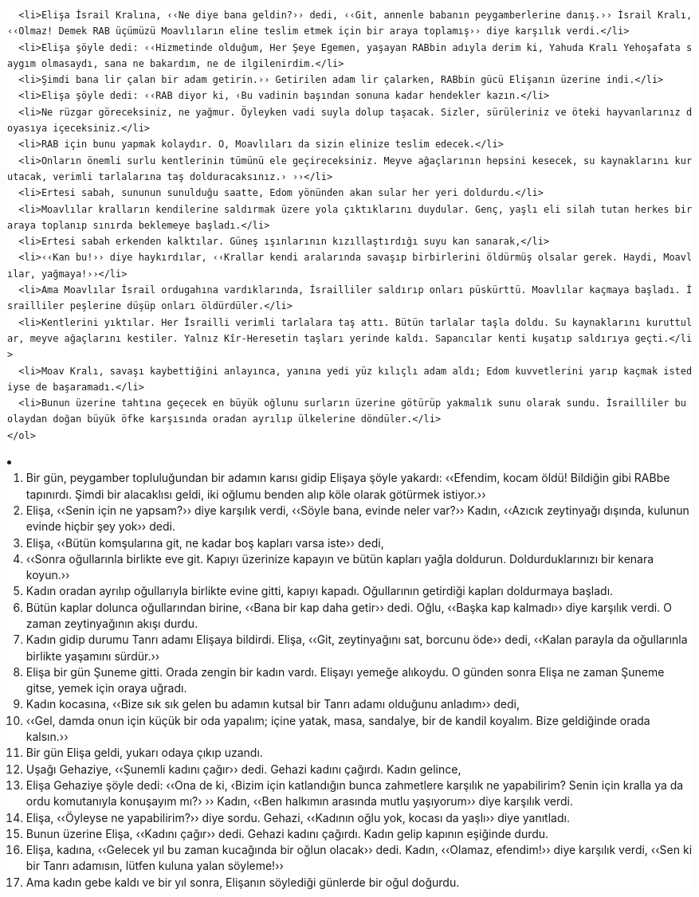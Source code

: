       <li>Elişa İsrail Kralına, ‹‹Ne diye bana geldin?›› dedi, ‹‹Git, annenle babanın peygamberlerine danış.›› İsrail Kralı, ‹‹Olmaz! Demek RAB üçümüzü Moavlıların eline teslim etmek için bir araya toplamış›› diye karşılık verdi.</li>
      <li>Elişa şöyle dedi: ‹‹Hizmetinde olduğum, Her Şeye Egemen, yaşayan RABbin adıyla derim ki, Yahuda Kralı Yehoşafata saygım olmasaydı, sana ne bakardım, ne de ilgilenirdim.</li>
      <li>Şimdi bana lir çalan bir adam getirin.›› Getirilen adam lir çalarken, RABbin gücü Elişanın üzerine indi.</li>
      <li>Elişa şöyle dedi: ‹‹RAB diyor ki, ‹Bu vadinin başından sonuna kadar hendekler kazın.</li>
      <li>Ne rüzgar göreceksiniz, ne yağmur. Öyleyken vadi suyla dolup taşacak. Sizler, sürüleriniz ve öteki hayvanlarınız doyasıya içeceksiniz.</li>
      <li>RAB için bunu yapmak kolaydır. O, Moavlıları da sizin elinize teslim edecek.</li>
      <li>Onların önemli surlu kentlerinin tümünü ele geçireceksiniz. Meyve ağaçlarının hepsini kesecek, su kaynaklarını kurutacak, verimli tarlalarına taş dolduracaksınız.› ››</li>
      <li>Ertesi sabah, sununun sunulduğu saatte, Edom yönünden akan sular her yeri doldurdu.</li>
      <li>Moavlılar kralların kendilerine saldırmak üzere yola çıktıklarını duydular. Genç, yaşlı eli silah tutan herkes bir araya toplanıp sınırda beklemeye başladı.</li>
      <li>Ertesi sabah erkenden kalktılar. Güneş ışınlarının kızıllaştırdığı suyu kan sanarak,</li>
      <li>‹‹Kan bu!›› diye haykırdılar, ‹‹Krallar kendi aralarında savaşıp birbirlerini öldürmüş olsalar gerek. Haydi, Moavlılar, yağmaya!››</li>
      <li>Ama Moavlılar İsrail ordugahına vardıklarında, İsrailliler saldırıp onları püskürttü. Moavlılar kaçmaya başladı. İsrailliler peşlerine düşüp onları öldürdüler.</li>
      <li>Kentlerini yıktılar. Her İsrailli verimli tarlalara taş attı. Bütün tarlalar taşla doldu. Su kaynaklarını kuruttular, meyve ağaçlarını kestiler. Yalnız Kîr-Heresetin taşları yerinde kaldı. Sapancılar kenti kuşatıp saldırıya geçti.</li>
      <li>Moav Kralı, savaşı kaybettiğini anlayınca, yanına yedi yüz kılıçlı adam aldı; Edom kuvvetlerini yarıp kaçmak istediyse de başaramadı.</li>
      <li>Bunun üzerine tahtına geçecek en büyük oğlunu surların üzerine götürüp yakmalık sunu olarak sundu. İsrailliler bu olaydan doğan büyük öfke karşısında oradan ayrılıp ülkelerine döndüler.</li>
    </ol>
  </li>
  <li>
    <ol>
      <li>Bir gün, peygamber topluluğundan bir adamın karısı gidip Elişaya şöyle yakardı: ‹‹Efendim, kocam öldü! Bildiğin gibi RABbe tapınırdı. Şimdi bir alacaklısı geldi, iki oğlumu benden alıp köle olarak götürmek istiyor.››</li>
      <li>Elişa, ‹‹Senin için ne yapsam?›› diye karşılık verdi, ‹‹Söyle bana, evinde neler var?›› Kadın, ‹‹Azıcık zeytinyağı dışında, kulunun evinde hiçbir şey yok›› dedi.</li>
      <li>Elişa, ‹‹Bütün komşularına git, ne kadar boş kapları varsa iste›› dedi,</li>
      <li>‹‹Sonra oğullarınla birlikte eve git. Kapıyı üzerinize kapayın ve bütün kapları yağla doldurun. Doldurduklarınızı bir kenara koyun.››</li>
      <li>Kadın oradan ayrılıp oğullarıyla birlikte evine gitti, kapıyı kapadı. Oğullarının getirdiği kapları doldurmaya başladı.</li>
      <li>Bütün kaplar dolunca oğullarından birine, ‹‹Bana bir kap daha getir›› dedi. Oğlu, ‹‹Başka kap kalmadı›› diye karşılık verdi. O zaman zeytinyağının akışı durdu.</li>
      <li>Kadın gidip durumu Tanrı adamı Elişaya bildirdi. Elişa, ‹‹Git, zeytinyağını sat, borcunu öde›› dedi, ‹‹Kalan parayla da oğullarınla birlikte yaşamını sürdür.››</li>
      <li>Elişa bir gün Şuneme gitti. Orada zengin bir kadın vardı. Elişayı yemeğe alıkoydu. O günden sonra Elişa ne zaman Şuneme gitse, yemek için oraya uğradı.</li>
      <li>Kadın kocasına, ‹‹Bize sık sık gelen bu adamın kutsal bir Tanrı adamı olduğunu anladım›› dedi,</li>
      <li>‹‹Gel, damda onun için küçük bir oda yapalım; içine yatak, masa, sandalye, bir de kandil koyalım. Bize geldiğinde orada kalsın.››</li>
      <li>Bir gün Elişa geldi, yukarı odaya çıkıp uzandı.</li>
      <li>Uşağı Gehaziye, ‹‹Şunemli kadını çağır›› dedi. Gehazi kadını çağırdı. Kadın gelince,</li>
      <li>Elişa Gehaziye şöyle dedi: ‹‹Ona de ki, ‹Bizim için katlandığın bunca zahmetlere karşılık ne yapabilirim? Senin için kralla ya da ordu komutanıyla konuşayım mı?› ›› Kadın, ‹‹Ben halkımın arasında mutlu yaşıyorum›› diye karşılık verdi.</li>
      <li>Elişa, ‹‹Öyleyse ne yapabilirim?›› diye sordu. Gehazi, ‹‹Kadının oğlu yok, kocası da yaşlı›› diye yanıtladı.</li>
      <li>Bunun üzerine Elişa, ‹‹Kadını çağır›› dedi. Gehazi kadını çağırdı. Kadın gelip kapının eşiğinde durdu.</li>
      <li>Elişa, kadına, ‹‹Gelecek yıl bu zaman kucağında bir oğlun olacak›› dedi. Kadın, ‹‹Olamaz, efendim!›› diye karşılık verdi, ‹‹Sen ki bir Tanrı adamısın, lütfen kuluna yalan söyleme!››</li>
      <li>Ama kadın gebe kaldı ve bir yıl sonra, Elişanın söylediği günlerde bir oğul doğurdu.</li>